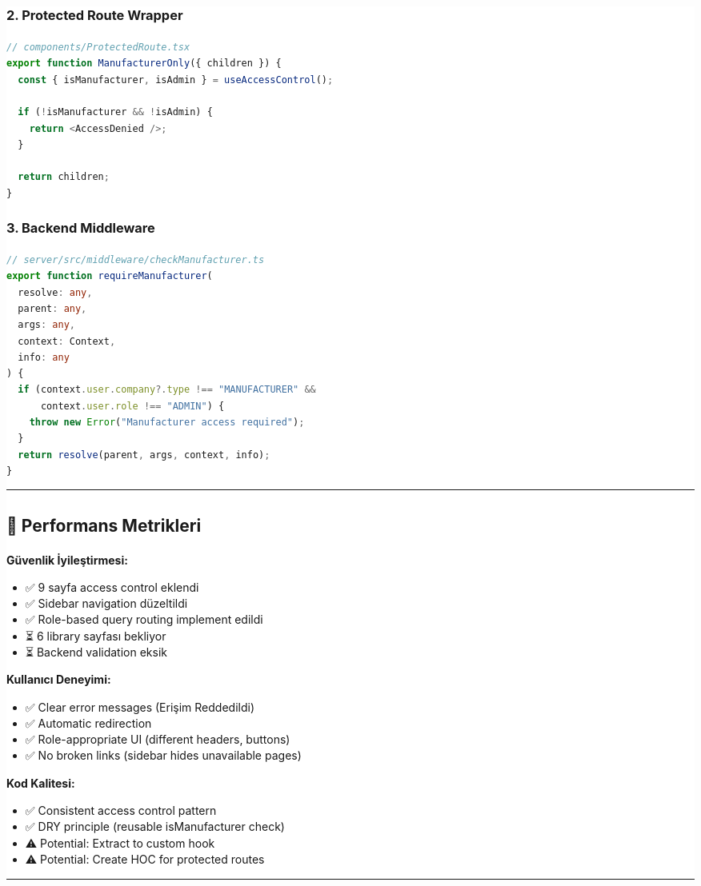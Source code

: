 ### 2. Protected Route Wrapper
```typescript
// components/ProtectedRoute.tsx
export function ManufacturerOnly({ children }) {
  const { isManufacturer, isAdmin } = useAccessControl();

  if (!isManufacturer && !isAdmin) {
    return <AccessDenied />;
  }

  return children;
}
```

### 3. Backend Middleware
```typescript
// server/src/middleware/checkManufacturer.ts
export function requireManufacturer(
  resolve: any,
  parent: any,
  args: any,
  context: Context,
  info: any
) {
  if (context.user.company?.type !== "MANUFACTURER" &&
      context.user.role !== "ADMIN") {
    throw new Error("Manufacturer access required");
  }
  return resolve(parent, args, context, info);
}
```

---

## 🎯 Performans Metrikleri

**Güvenlik İyileştirmesi:**
- ✅ 9 sayfa access control eklendi
- ✅ Sidebar navigation düzeltildi
- ✅ Role-based query routing implement edildi
- ⏳ 6 library sayfası bekliyor
- ⏳ Backend validation eksik

**Kullanıcı Deneyimi:**
- ✅ Clear error messages (Erişim Reddedildi)
- ✅ Automatic redirection
- ✅ Role-appropriate UI (different headers, buttons)
- ✅ No broken links (sidebar hides unavailable pages)

**Kod Kalitesi:**
- ✅ Consistent access control pattern
- ✅ DRY principle (reusable isManufacturer check)
- ⚠️ Potential: Extract to custom hook
- ⚠️ Potential: Create HOC for protected routes

---